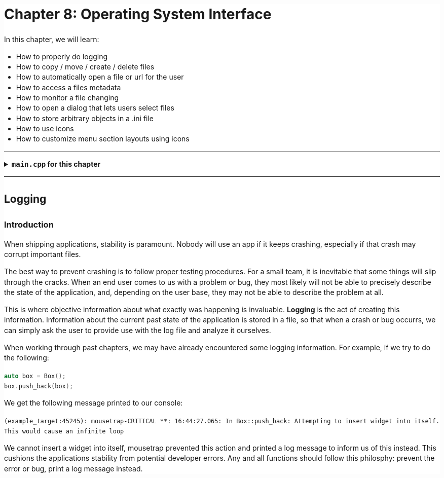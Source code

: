 # Chapter 8: Operating System Interface

In this chapter, we will learn:
+ How to properly do logging
+ How to copy / move / create / delete files 
+ How to automatically open a file or url for the user
+ How to access a files metadata
+ How to monitor a file changing
+ How to open a dialog that lets users select files
+ How to store arbitrary objects in a .ini file
+ How to use icons 
+ How to customize menu section layouts using icons

---

<details><summary><b><tt>main.cpp</tt> for this chapter</b></summary></details>

---

## Logging

### Introduction

When shipping applications, stability is paramount. Nobody will use an app if it keeps crashing, especially if that crash may corrupt important files.

The best way to prevent crashing is to follow [proper testing procedures](https://www.globalapptesting.com/blog/software-testing). For a small team, it is inevitable that some things will slip through the cracks. When an end user comes to us with a problem or bug, they most likely will not be able to precisely describe the state of the application, and, depending on the user base, they may not be able to describe the problem at all.

This is where objective information about what exactly was happening is invaluable. **Logging** is the act of creating this information. Information about the current past state of the application is stored in a file, so that when a crash or bug occurrs, we can simply ask the user to provide use with the log file and analyze it ourselves.

When working through past chapters, we may have already encountered some logging information. For example, if we try to do the following:

```cpp
auto box = Box();
box.push_back(box);
```

We get the following message printed to our console:

```
(example_target:45245): mousetrap-CRITICAL **: 16:44:27.065: In Box::push_back: Attempting to insert widget into itself. This would cause an infinite loop
```

We cannot insert a widget into itself, mousetrap prevented this action and printed a log message to inform us of this instead. This cushions the applications stability from potential developer errors. Any and all functions should follow this philosphy: prevent the error or bug, print a log message instead. 
